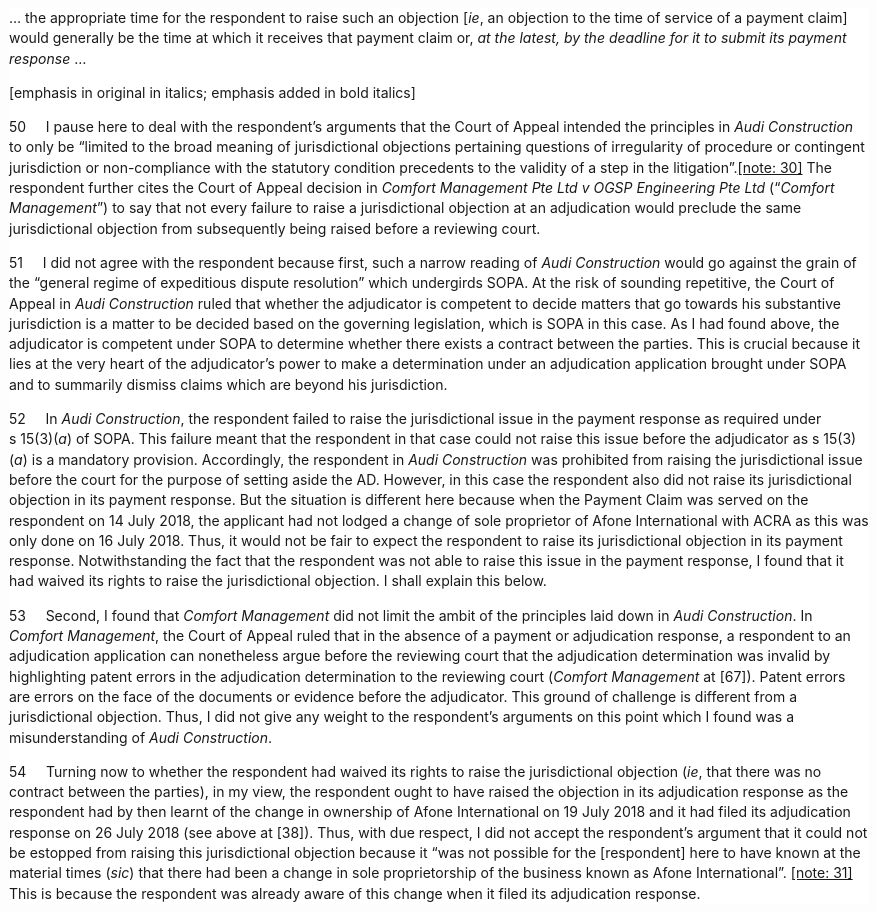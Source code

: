 … the appropriate time for the respondent to raise such an objection \[_ie_, an objection to the time of service of a payment claim\] would generally be the time at which it receives that payment claim or, _at the latest, by the deadline for it to submit its payment response_ …

\[emphasis in original in italics; emphasis added in bold italics\]

50     I pause here to deal with the respondent’s arguments that the Court of Appeal intended the principles in _Audi Construction_ to only be “limited to the broad meaning of jurisdictional objections pertaining questions of irregularity of procedure or contingent jurisdiction or non-compliance with the statutory condition precedents to the validity of a step in the litigation”.[\[note: 30\]](#Ftn_30) The respondent further cites the Court of Appeal decision in _Comfort Management Pte Ltd v OGSP Engineering Pte Ltd_ (“_Comfort Management_”) to say that not every failure to raise a jurisdictional objection at an adjudication would preclude the same jurisdictional objection from subsequently being raised before a reviewing court.

51     I did not agree with the respondent because first, such a narrow reading of _Audi Construction_ would go against the grain of the “general regime of expeditious dispute resolution” which undergirds SOPA. At the risk of sounding repetitive, the Court of Appeal in _Audi Construction_ ruled that whether the adjudicator is competent to decide matters that go towards his substantive jurisdiction is a matter to be decided based on the governing legislation, which is SOPA in this case. As I had found above, the adjudicator is competent under SOPA to determine whether there exists a contract between the parties. This is crucial because it lies at the very heart of the adjudicator’s power to make a determination under an adjudication application brought under SOPA and to summarily dismiss claims which are beyond his jurisdiction.

52     In _Audi Construction_, the respondent failed to raise the jurisdictional issue in the payment response as required under s 15(3)(_a_) of SOPA. This failure meant that the respondent in that case could not raise this issue before the adjudicator as s 15(3)(_a_) is a mandatory provision. Accordingly, the respondent in _Audi Construction_ was prohibited from raising the jurisdictional issue before the court for the purpose of setting aside the AD. However, in this case the respondent also did not raise its jurisdictional objection in its payment response. But the situation is different here because when the Payment Claim was served on the respondent on 14 July 2018, the applicant had not lodged a change of sole proprietor of Afone International with ACRA as this was only done on 16 July 2018. Thus, it would not be fair to expect the respondent to raise its jurisdictional objection in its payment response. Notwithstanding the fact that the respondent was not able to raise this issue in the payment response, I found that it had waived its rights to raise the jurisdictional objection. I shall explain this below.

53     Second, I found that _Comfort Management_ did not limit the ambit of the principles laid down in _Audi Construction_. In _Comfort Management_, the Court of Appeal ruled that in the absence of a payment or adjudication response, a respondent to an adjudication application can nonetheless argue before the reviewing court that the adjudication determination was invalid by highlighting patent errors in the adjudication determination to the reviewing court (_Comfort Management_ at \[67\]). Patent errors are errors on the face of the documents or evidence before the adjudicator. This ground of challenge is different from a jurisdictional objection. Thus, I did not give any weight to the respondent’s arguments on this point which I found was a misunderstanding of _Audi Construction_.

54     Turning now to whether the respondent had waived its rights to raise the jurisdictional objection (_ie_, that there was no contract between the parties), in my view, the respondent ought to have raised the objection in its adjudication response as the respondent had by then learnt of the change in ownership of Afone International on 19 July 2018 and it had filed its adjudication response on 26 July 2018 (see above at \[38\]). Thus, with due respect, I did not accept the respondent’s argument that it could not be estopped from raising this jurisdictional objection because it “was not possible for the \[respondent\] here to have known at the material times (_sic_) that there had been a change in sole proprietorship of the business known as Afone International”. [\[note: 31\]](#Ftn_31) This is because the respondent was already aware of this change when it filed its adjudication response.
